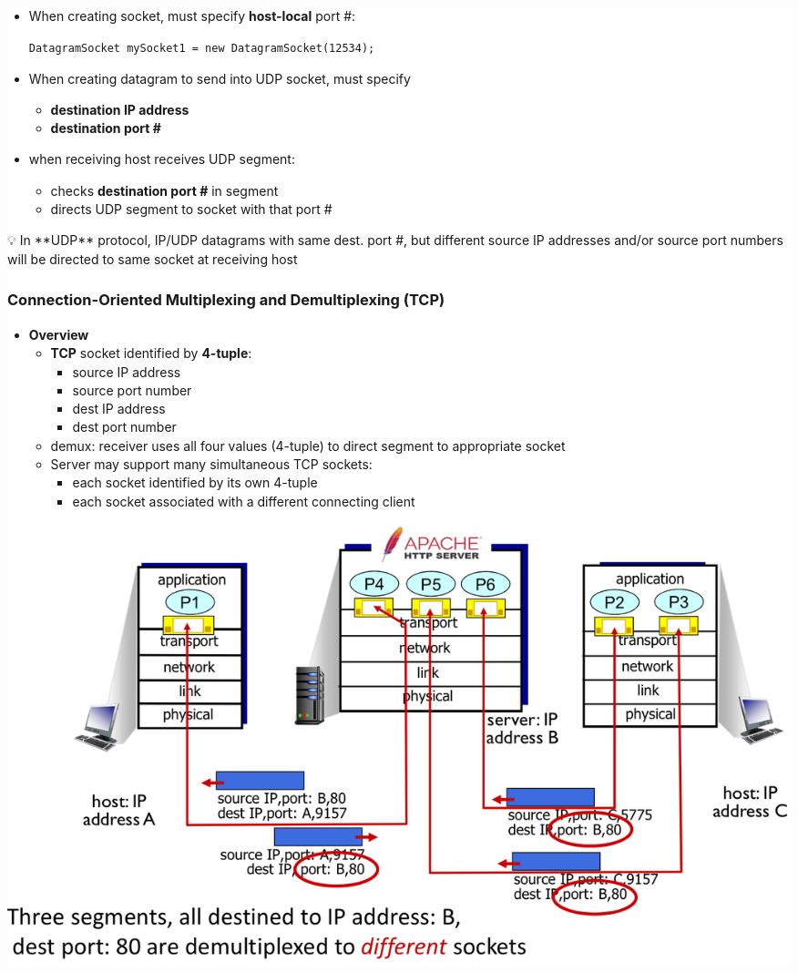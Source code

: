 - When creating socket, must specify **host-local** port #:
    
    ```markdown
    DatagramSocket mySocket1 = new DatagramSocket(12534);
    ```
    
</aside>

- When creating datagram to send into UDP socket, must specify
    - **destination IP address**
    - **destination port #**

- when receiving host receives UDP segment:
    - checks **destination port #** in segment
    - directs UDP segment to socket with that port #

<aside>
💡 In **UDP** protocol, IP/UDP datagrams with same dest. port #, but different source IP addresses and/or source port numbers will be directed to same socket at receiving host

</aside>

### Connection-Oriented Multiplexing and Demultiplexing (TCP)

- **Overview**
    - **TCP** socket identified by **4-tuple**:
        - source IP address
        - source port number
        - dest IP address
        - dest port number
    - demux: receiver uses all four values (4-tuple) to direct segment to appropriate socket
    - Server may support many simultaneous TCP sockets:
        - each socket identified by its own 4-tuple
        - each socket associated with a different connecting client

![Untitled](Transport%20Layer%201b58ebbca19b4bc38b1a125d53d8b158/Untitled%203.png)
